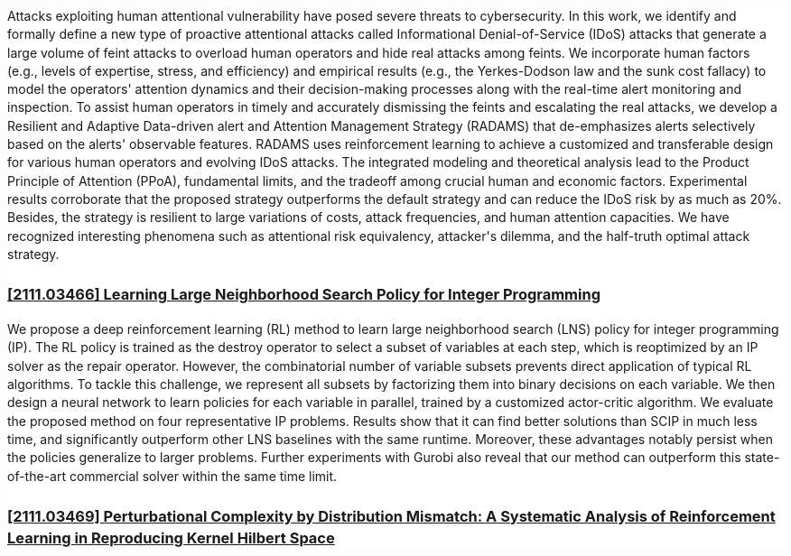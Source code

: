 
  Attacks exploiting human attentional vulnerability have posed severe threats
to cybersecurity. In this work, we identify and formally define a new type of
proactive attentional attacks called Informational Denial-of-Service (IDoS)
attacks that generate a large volume of feint attacks to overload human
operators and hide real attacks among feints. We incorporate human factors
(e.g., levels of expertise, stress, and efficiency) and empirical results
(e.g., the Yerkes-Dodson law and the sunk cost fallacy) to model the operators'
attention dynamics and their decision-making processes along with the real-time
alert monitoring and inspection.
To assist human operators in timely and accurately dismissing the feints and
escalating the real attacks, we develop a Resilient and Adaptive Data-driven
alert and Attention Management Strategy (RADAMS) that de-emphasizes alerts
selectively based on the alerts' observable features. RADAMS uses reinforcement
learning to achieve a customized and transferable design for various human
operators and evolving IDoS attacks.
The integrated modeling and theoretical analysis lead to the Product
Principle of Attention (PPoA), fundamental limits, and the tradeoff among
crucial human and economic factors. Experimental results corroborate that the
proposed strategy outperforms the default strategy and can reduce the IDoS risk
by as much as 20%. Besides, the strategy is resilient to large variations of
costs, attack frequencies, and human attention capacities. We have recognized
interesting phenomena such as attentional risk equivalency, attacker's dilemma,
and the half-truth optimal attack strategy.

    

### [[2111.03466] Learning Large Neighborhood Search Policy for Integer Programming](http://arxiv.org/abs/2111.03466)


  We propose a deep reinforcement learning (RL) method to learn large
neighborhood search (LNS) policy for integer programming (IP). The RL policy is
trained as the destroy operator to select a subset of variables at each step,
which is reoptimized by an IP solver as the repair operator. However, the
combinatorial number of variable subsets prevents direct application of typical
RL algorithms. To tackle this challenge, we represent all subsets by
factorizing them into binary decisions on each variable. We then design a
neural network to learn policies for each variable in parallel, trained by a
customized actor-critic algorithm. We evaluate the proposed method on four
representative IP problems. Results show that it can find better solutions than
SCIP in much less time, and significantly outperform other LNS baselines with
the same runtime. Moreover, these advantages notably persist when the policies
generalize to larger problems. Further experiments with Gurobi also reveal that
our method can outperform this state-of-the-art commercial solver within the
same time limit.

    

### [[2111.03469] Perturbational Complexity by Distribution Mismatch: A Systematic Analysis of Reinforcement Learning in Reproducing Kernel Hilbert Space](http://arxiv.org/abs/2111.03469)

